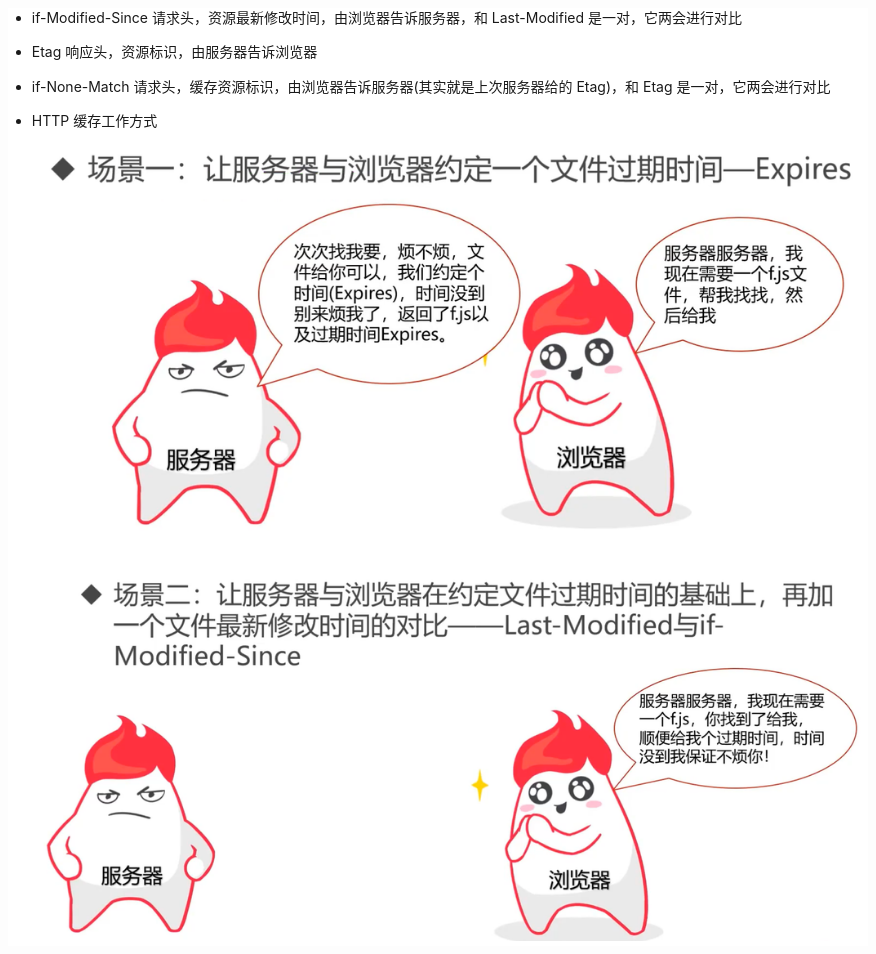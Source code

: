   - if-Modified-Since
    请求头，资源最新修改时间，由浏览器告诉服务器，和 Last-Modified 是一对，它两会进行对比

  - Etag
    响应头，资源标识，由服务器告诉浏览器

  - if-None-Match
    请求头，缓存资源标识，由浏览器告诉服务器(其实就是上次服务器给的 Etag)，和 Etag 是一对，它两会进行对比

- HTTP 缓存工作方式
  ![26-缓存场景一](./26-缓存场景一.png)

  ![27-缓存场景二](./27-缓存场景二.png)
